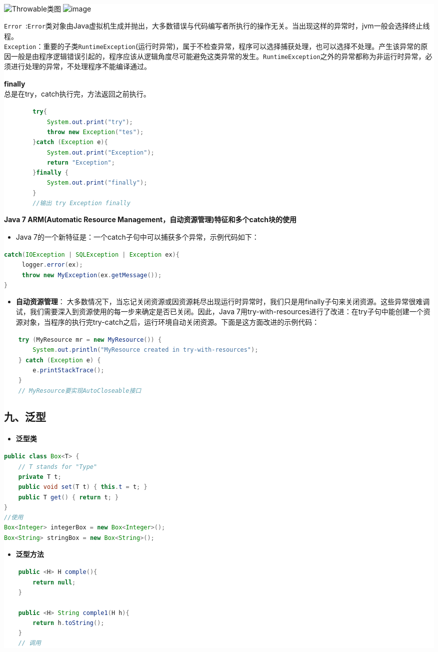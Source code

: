 ![Throwable类图](http://note.youdao.com/noteshare?id=26ad67eaddd22ee4d8c9106d8e5cbcf2&sub=91BAB51F16E14A9286594061BB8327EF)
![image](C:/Users/Administrator/Desktop/PPjwP.png)

`Error `:`Error`类对象由Java虚拟机生成并抛出，大多数错误与代码编写者所执行的操作无关。当出现这样的异常时，jvm一般会选择终止线程。    
`Exception`：重要的子类`RuntimeException`(运行时异常)，属于不检查异常，程序可以选择捕获处理，也可以选择不处理。产生该异常的原因一般是由程序逻辑错误引起的，程序应该从逻辑角度尽可能避免这类异常的发生。`RuntimeException`之外的异常都称为非运行时异常，必须进行处理的异常，不处理程序不能编译通过。

**finally**  
总是在try，catch执行完，方法返回之前执行。
```java
        try{
            System.out.print("try");
            throw new Exception("tes");
        }catch (Exception e){
            System.out.print("Exception");
            return "Exception";
        }finally {
            System.out.print("finally");
        }
        //输出 try Exception finally
```

**Java 7 ARM(Automatic Resource Management，自动资源管理)特征和多个catch块的使用**  
* Java 7的一个新特征是：一个catch子句中可以捕获多个异常，示例代码如下：
```java
catch(IOException | SQLException | Exception ex){
     logger.error(ex);
     throw new MyException(ex.getMessage());
}
```
* **自动资源管理**： 大多数情况下，当忘记关闭资源或因资源耗尽出现运行时异常时，我们只是用finally子句来关闭资源。这些异常很难调试，我们需要深入到资源使用的每一步来确定是否已关闭。因此，Java 7用try-with-resources进行了改进：在try子句中能创建一个资源对象，当程序的执行完try-catch之后，运行环境自动关闭资源。下面是这方面改进的示例代码：
```java
    try (MyResource mr = new MyResource()) {
        System.out.println("MyResource created in try-with-resources");
    } catch (Exception e) {
        e.printStackTrace();
    }
    // MyResource要实现AutoCloseable接口
```

## 九、泛型

* **泛型类**
```java
public class Box<T> {
    // T stands for "Type"
    private T t;
    public void set(T t) { this.t = t; }
    public T get() { return t; }
}
//使用
Box<Integer> integerBox = new Box<Integer>();
Box<String> stringBox = new Box<String>();
```
* **泛型方法**
```java
    public <H> H comple(){
        return null;
    }

    public <H> String comple1(H h){
        return h.toString();
    }
    // 调用
```